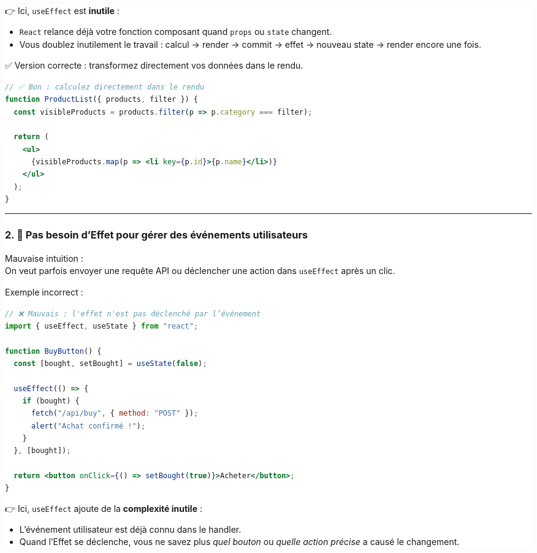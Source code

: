 ```jsx
```

👉 Ici, `useEffect` est **inutile** :

* `React` relance déjà votre fonction composant quand `props` ou `state` changent.
* Vous doublez inutilement le travail : calcul → render → commit → effet → nouveau state → render encore une fois.

✅ Version correcte : transformez directement vos données dans le rendu.

```jsx
// ✅ Bon : calculez directement dans le rendu
function ProductList({ products, filter }) {
  const visibleProducts = products.filter(p => p.category === filter);

  return (
    <ul>
      {visibleProducts.map(p => <li key={p.id}>{p.name}</li>)}
    </ul>
  );
}
```

***

### 2. 🚫 Pas besoin d’Effet pour gérer des événements utilisateurs

Mauvaise intuition :\
On veut parfois envoyer une requête API ou déclencher une action dans `useEffect` après un clic.

Exemple incorrect :

```jsx
// ❌ Mauvais : l'effet n'est pas déclenché par l’événement
import { useEffect, useState } from "react";

function BuyButton() {
  const [bought, setBought] = useState(false);

  useEffect(() => {
    if (bought) {
      fetch("/api/buy", { method: "POST" });
      alert("Achat confirmé !");
    }
  }, [bought]);

  return <button onClick={() => setBought(true)}>Acheter</button>;
}
```

👉 Ici, `useEffect` ajoute de la **complexité inutile** :

* L’événement utilisateur est déjà connu dans le handler.
* Quand l’Effet se déclenche, vous ne savez plus _quel bouton_ ou _quelle action précise_ a causé le changement.
